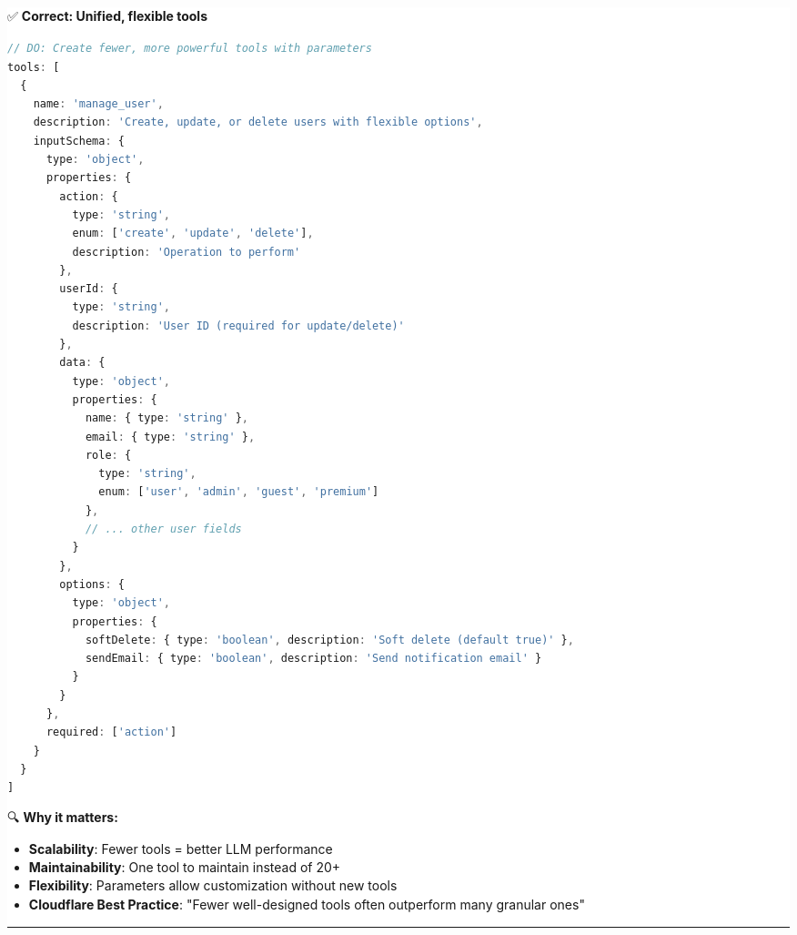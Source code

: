 ✅ **Correct: Unified, flexible tools**

```typescript
// DO: Create fewer, more powerful tools with parameters
tools: [
  {
    name: 'manage_user',
    description: 'Create, update, or delete users with flexible options',
    inputSchema: {
      type: 'object',
      properties: {
        action: {
          type: 'string',
          enum: ['create', 'update', 'delete'],
          description: 'Operation to perform'
        },
        userId: {
          type: 'string',
          description: 'User ID (required for update/delete)'
        },
        data: {
          type: 'object',
          properties: {
            name: { type: 'string' },
            email: { type: 'string' },
            role: {
              type: 'string',
              enum: ['user', 'admin', 'guest', 'premium']
            },
            // ... other user fields
          }
        },
        options: {
          type: 'object',
          properties: {
            softDelete: { type: 'boolean', description: 'Soft delete (default true)' },
            sendEmail: { type: 'boolean', description: 'Send notification email' }
          }
        }
      },
      required: ['action']
    }
  }
]
```

🔍 **Why it matters:**
- **Scalability**: Fewer tools = better LLM performance
- **Maintainability**: One tool to maintain instead of 20+
- **Flexibility**: Parameters allow customization without new tools
- **Cloudflare Best Practice**: "Fewer well-designed tools often outperform many granular ones"

---
